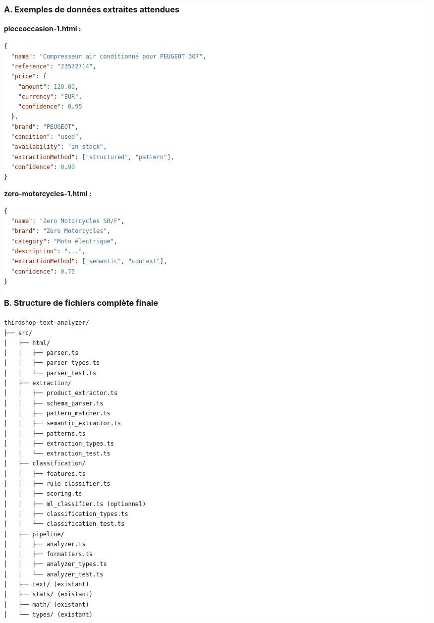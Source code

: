 ### A. Exemples de données extraites attendues

**pieceoccasion-1.html :**
```json
{
  "name": "Compresseur air conditionné pour PEUGEOT 307",
  "reference": "23572714",
  "price": {
    "amount": 120.00,
    "currency": "EUR",
    "confidence": 0.95
  },
  "brand": "PEUGEOT",
  "condition": "used",
  "availability": "in_stock",
  "extractionMethod": ["structured", "pattern"],
  "confidence": 0.90
}
```

**zero-motorcycles-1.html :**
```json
{
  "name": "Zero Motorcycles SR/F",
  "brand": "Zero Motorcycles",
  "category": "Moto électrique",
  "description": "...",
  "extractionMethod": ["semantic", "context"],
  "confidence": 0.75
}
```

### B. Structure de fichiers complète finale

```
thirdshop-text-analyzer/
├── src/
│   ├── html/
│   │   ├── parser.ts
│   │   ├── parser_types.ts
│   │   └── parser_test.ts
│   ├── extraction/
│   │   ├── product_extractor.ts
│   │   ├── schema_parser.ts
│   │   ├── pattern_matcher.ts
│   │   ├── semantic_extractor.ts
│   │   ├── patterns.ts
│   │   ├── extraction_types.ts
│   │   └── extraction_test.ts
│   ├── classification/
│   │   ├── features.ts
│   │   ├── rule_classifier.ts
│   │   ├── scoring.ts
│   │   ├── ml_classifier.ts (optionnel)
│   │   ├── classification_types.ts
│   │   └── classification_test.ts
│   ├── pipeline/
│   │   ├── analyzer.ts
│   │   ├── formatters.ts
│   │   ├── analyzer_types.ts
│   │   └── analyzer_test.ts
│   ├── text/ (existant)
│   ├── stats/ (existant)
│   ├── math/ (existant)
│   └── types/ (existant)
```